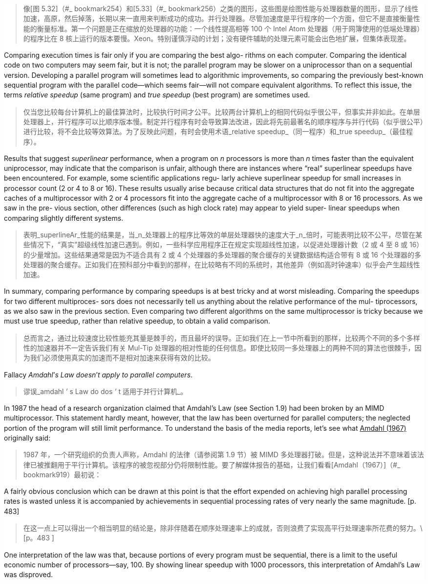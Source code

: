 > 像[图 5.32]（#_ bookmark254）和[5.33]（#_ bookmark256）之类的图形，这些图是绘图性能与处理器数量的图形，显示了线性加速，高原，然后掉落，长期以来一直用来判断成功的成功。并行处理器。尽管加速度是平行程序的一个方面，但它不是直接衡量性能的衡量标准。第一个问题是正在缩放的处理器的功能：一个线性提高相等 100 个 Intel Atom 处理器（用于网簿使用的低端处理器）的程序比在 8 核上运行的版本要慢。Xeon。特别谨慎浮动的计划；没有硬件辅助的处理元素可能会出色地扩展，但集体表现差。

Comparing execution times is fair only if you are comparing the best algo- rithms on each computer. Comparing the identical code on two computers may seem fair, but it is not; the parallel program may be slower on a uniprocessor than on a sequential version. Developing a parallel program will sometimes lead to algorithmic improvements, so comparing the previously best-known sequential program with the parallel code—which seems fair—will not compare equivalent algorithms. To reflect this issue, the terms _relative speedup_ (same program) and _true speedup_ (best program) are sometimes used.

> 仅当您比较每台计算机上的最佳算法时，比较执行时间才公平。比较两台计算机上的相同代码似乎很公平，但事实并非如此。在单层处理器上，并行程序可以比顺序版本慢。制定并行程序有时会导致算法改进，因此将先前最著名的顺序程序与并行代码（似乎很公平）进行比较，将不会比较等效算法。为了反映此问题，有时会使用术语_relative speedup_（同一程序）和_true speedup_（最佳程序）。

Results that suggest _superlinear_ performance, when a program on _n_ processors is more than _n_ times faster than the equivalent uniprocessor, may indicate that the comparison is unfair, although there are instances where “real” superlinear speedups have been encountered. For example, some scientific applications regu- larly achieve superlinear speedup for small increases in processor count (2 or 4 to 8 or 16). These results usually arise because critical data structures that do not fit into the aggregate caches of a multiprocessor with 2 or 4 processors fit into the aggregate cache of a multiprocessor with 8 or 16 processors. As we saw in the pre- vious section, other differences (such as high clock rate) may appear to yield super- linear speedups when comparing slightly different systems.

> 表明_superlineAr_性能的结果是，当_n_处理器上的程序比等效的单层处理器快的速度大于_n_倍时，可能表明比较不公平，尽管在某些情况下，“真实”超级线性加速已遇到。例如，一些科学应用程序正在规定实现超线性加速，以促进处理器计数（2 或 4 至 8 或 16）的少量增加。这些结果通常是因为不适合具有 2 或 4 个处理器的多处理器的聚合缓存的关键数据结构适合带有 8 或 16 个处理器的多处理器的聚合缓存。正如我们在预科部分中看到的那样，在比较略有不同的系统时，其他差异（例如高时钟速率）似乎会产生超线性加速。

In summary, comparing performance by comparing speedups is at best tricky and at worst misleading. Comparing the speedups for two different multiproces- sors does not necessarily tell us anything about the relative performance of the mul- tiprocessors, as we also saw in the previous section. Even comparing two different algorithms on the same multiprocessor is tricky because we must use true speedup, rather than relative speedup, to obtain a valid comparison.

> 总而言之，通过比较速度比较性能充其量是棘手的，而且最坏的误导。正如我们在上一节中所看到的那样，比较两个不同的多个多样性的加速器并不一定告诉我们有关 Mul-Tip 处理器的相对性能的任何信息。即使比较同一多处理器上的两种不同的算法也很棘手，因为我们必须使用真实的加速而不是相对加速来获得有效的比较。

Fallacy _Amdahl_’_s Law doesn_’_t apply to parallel computers_.

> 谬误_amdahl _’_ s Law do dos _’_ t 适用于并行计算机_。

In 1987 the head of a research organization claimed that Amdahl’s Law (see Section 1.9) had been broken by an MIMD multiprocessor. This statement hardly meant, however, that the law has been overturned for parallel computers; the neglected portion of the program will still limit performance. To understand the basis of the media reports, let’s see what [Amdahl (1967)](#_bookmark919) originally said:

> 1987 年，一个研究组织的负责人声称，Amdahl 的法律（请参阅第 1.9 节）被 MIMD 多处理器打破。但是，这种说法并不意味着该法律已被推翻用于平行计算机。该程序的被忽视部分仍将限制性能。要了解媒体报告的基础，让我们看看[Amdahl（1967）]（#_ bookmark919）最初说：

A fairly obvious conclusion which can be drawn at this point is that the effort expended on achieving high parallel processing rates is wasted unless it is accompanied by achievements in sequential processing rates of very nearly the same magnitude. \[p. 483\]

> 在这一点上可以得出一个相当明显的结论是，除非伴随着在顺序处理速率上的成就，否则浪费了实现高平行处理速率所花费的努力。\ [p。483 \]

One interpretation of the law was that, because portions of every program must be sequential, there is a limit to the useful economic number of processors—say, 100. By showing linear speedup with 1000 processors, this interpretation of Amdahl’s Law was disproved.
